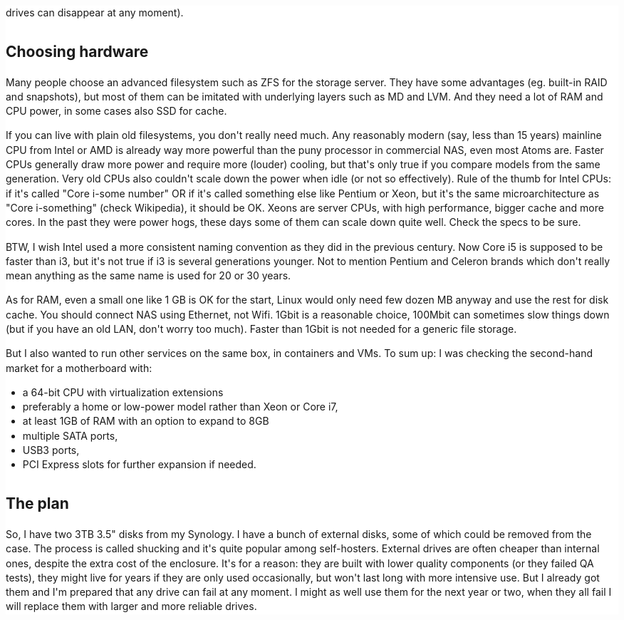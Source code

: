 drives can disappear at any moment). 

## Choosing hardware

Many people choose an advanced filesystem such as ZFS for the storage server. They have some advantages
(eg. built-in RAID and snapshots), but most of them can be imitated with underlying layers such as MD and LVM. And they
need a lot of RAM and CPU power, in some cases also SSD for cache.

If you can live with plain old filesystems, you don't really need much. Any reasonably modern (say, less than 15 years)
mainline CPU from Intel or AMD is already way more powerful than the puny processor in commercial NAS, even most
Atoms are. Faster CPUs generally draw more power and require more (louder) cooling,  but that's only true if you compare 
models from the same generation. Very old CPUs also couldn't scale down the power when idle (or not so effectively).
Rule of the thumb for Intel CPUs: if it's called "Core i-some number" OR if it's called something else like Pentium or Xeon,
but it's the same microarchitecture as "Core i-something"  (check Wikipedia), it should be OK. Xeons are server CPUs, with high
performance, bigger cache and more cores. In the past they were power hogs, these days some of them can scale
down quite well. Check the specs to be sure.

BTW, I wish Intel used a more consistent naming convention as they did in the previous century. Now Core i5 is supposed
to be faster than i3, but it's not true if i3 is several generations younger. Not to mention Pentium and Celeron brands which
don't really mean anything as the same name is used for 20 or 30 years.

As for RAM, even a small one like 1 GB is OK for the start, Linux would only need few dozen MB anyway and use the rest for
disk cache. You should connect NAS using Ethernet, not Wifi. 1Gbit is a reasonable choice, 100Mbit can sometimes slow
things down (but if you have an old LAN, don't worry too much). Faster than 1Gbit is not needed for a generic file storage.

But I also wanted to run other services on the same box, in containers and VMs. To sum up: I was checking the second-hand
market for a motherboard with:

- a 64-bit CPU with virtualization extensions
- preferably a home or low-power model rather than Xeon or Core i7,
- at least 1GB of RAM with an option to expand to 8GB
- multiple SATA ports,
- USB3 ports,
- PCI Express slots for further expansion if needed.

## The plan

So, I have two 3TB 3.5" disks from my Synology. I have a bunch of external disks, some of which could be removed
from the case. The process is called shucking and it's quite popular among self-hosters. External drives are often
cheaper than internal ones, despite the extra cost of the enclosure. It's for a reason: they are built with lower
quality components (or they failed QA tests), they might live for years if they are only used occasionally, but won't
last long with more intensive use. But I already got them and I'm prepared that any drive can fail at any moment.
I might as well use them for the next year or two, when they all fail I will replace them with larger and more reliable
drives.
